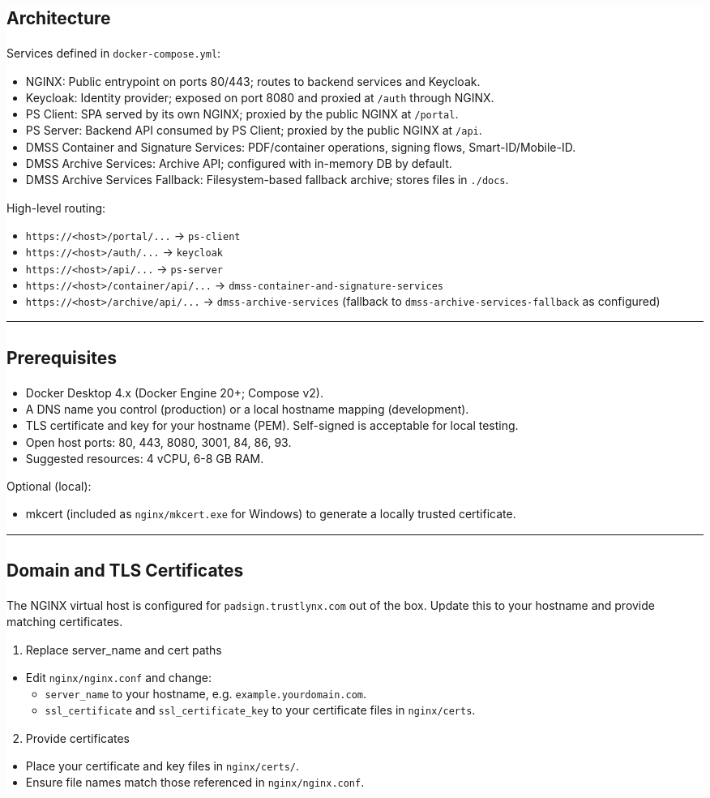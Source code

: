 
## Architecture

Services defined in `docker-compose.yml`:

- NGINX: Public entrypoint on ports 80/443; routes to backend services and Keycloak.
- Keycloak: Identity provider; exposed on port 8080 and proxied at `/auth` through NGINX.
- PS Client: SPA served by its own NGINX; proxied by the public NGINX at `/portal`.
- PS Server: Backend API consumed by PS Client; proxied by the public NGINX at `/api`.
- DMSS Container and Signature Services: PDF/container operations, signing flows, Smart-ID/Mobile-ID.
- DMSS Archive Services: Archive API; configured with in-memory DB by default.
- DMSS Archive Services Fallback: Filesystem-based fallback archive; stores files in `./docs`.

High-level routing:

- `https://<host>/portal/...` -> `ps-client`
- `https://<host>/auth/...` -> `keycloak`
- `https://<host>/api/...` -> `ps-server`
- `https://<host>/container/api/...` -> `dmss-container-and-signature-services`
- `https://<host>/archive/api/...` -> `dmss-archive-services` (fallback to `dmss-archive-services-fallback` as configured)

---

## Prerequisites

- Docker Desktop 4.x (Docker Engine 20+; Compose v2).
- A DNS name you control (production) or a local hostname mapping (development).
- TLS certificate and key for your hostname (PEM). Self-signed is acceptable for local testing.
- Open host ports: 80, 443, 8080, 3001, 84, 86, 93.
- Suggested resources: 4 vCPU, 6-8 GB RAM.

Optional (local):

- mkcert (included as `nginx/mkcert.exe` for Windows) to generate a locally trusted certificate.

---

## Domain and TLS Certificates

The NGINX virtual host is configured for `padsign.trustlynx.com` out of the box. Update this to your hostname and provide matching certificates.

1) Replace server_name and cert paths

- Edit `nginx/nginx.conf` and change:
  - `server_name` to your hostname, e.g. `example.yourdomain.com`.
  - `ssl_certificate` and `ssl_certificate_key` to your certificate files in `nginx/certs`.

2) Provide certificates

- Place your certificate and key files in `nginx/certs/`.
- Ensure file names match those referenced in `nginx/nginx.conf`.
